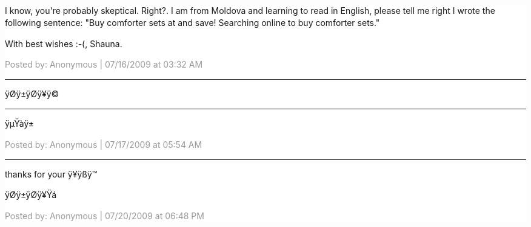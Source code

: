 
I know, you're probably skeptical. Right?.
I am from Moldova and learning to read in English, please tell me right I wrote the following sentence: "Buy comforter sets at and save! Searching online to buy comforter sets."

With best wishes :-(, Shauna.

<span style="color:#999">Posted by: Anonymous | 07/16/2009 at 03:32 AM</span>

---

ÿØÿ±ÿØÿ¥ÿ©
___
ÿµŸàÿ±

<span style="color:#999">Posted by: Anonymous | 07/17/2009 at 05:54 AM</span>

---

thanks for your
ÿ¥ÿßÿ™ 

ÿØÿ±ÿØÿ¥Ÿá

<span style="color:#999">Posted by: Anonymous | 07/20/2009 at 06:48 PM</span>